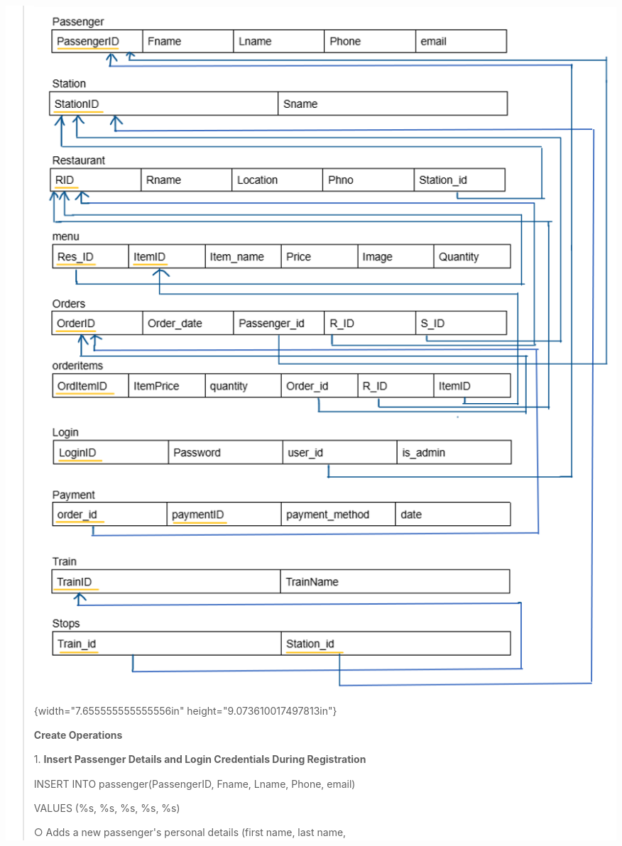 > ![](vertopal_019d7a2e21054999b6f9700b48f6dc4c/media/image2.png){width="7.655555555555556in"
> height="9.073610017497813in"}
>
> **Create Operations**
>
> 1\. **Insert Passenger Details and Login Credentials During
> Registration**
>
> INSERT INTO passenger(PassengerID, Fname, Lname, Phone, email)
>
> VALUES (%s, %s, %s, %s, %s)
>
> ○ Adds a new passenger\'s personal details (first name, last name,